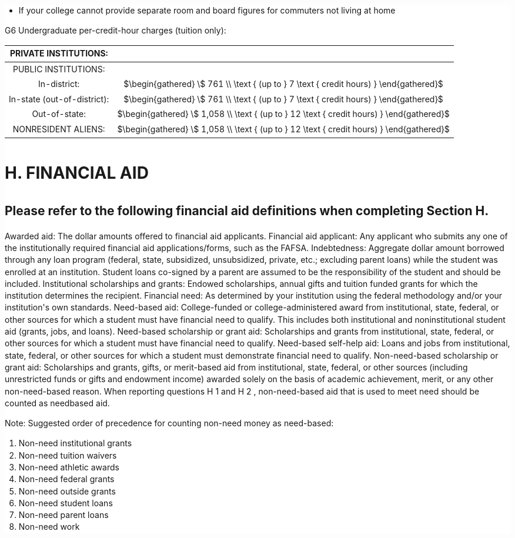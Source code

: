 * If your college cannot provide separate room and board figures for commuters not living at home

G6 Undergraduate per-credit-hour charges (tuition only):

| PRIVATE INSTITUTIONS: |  |
| :--: | :--: |
| PUBLIC INSTITUTIONS: |  |
| In-district: | $\begin{gathered} \$ 761 \\ \text { (up to } 7 \text { credit hours) } \end{gathered}$ |
| In-state (out-of-district): | $\begin{gathered} \$ 761 \\ \text { (up to } 7 \text { credit hours) } \end{gathered}$ |
| Out-of-state: | $\begin{gathered} \$ 1,058 \\ \text { (up to } 12 \text { credit hours) } \end{gathered}$ |
| NONRESIDENT ALIENS: | $\begin{gathered} \$ 1,058 \\ \text { (up to } 12 \text { credit hours) } \end{gathered}$ |
# H. FINANCIAL AID 

## Please refer to the following financial aid definitions when completing Section H.

Awarded aid: The dollar amounts offered to financial aid applicants.
Financial aid applicant: Any applicant who submits any one of the institutionally required financial aid applications/forms, such as the FAFSA.
Indebtedness: Aggregate dollar amount borrowed through any loan program (federal, state, subsidized, unsubsidized, private, etc.; excluding parent loans) while the student was enrolled at an institution. Student loans co-signed by a parent are assumed to be the responsibility of the student and should be included.
Institutional scholarships and grants: Endowed scholarships, annual gifts and tuition funded grants for which the institution determines the recipient.
Financial need: As determined by your institution using the federal methodology and/or your institution's own standards.
Need-based aid: College-funded or college-administered award from institutional, state, federal, or other sources for which a student must have financial need to qualify. This includes both institutional and noninstitutional student aid (grants, jobs, and loans).
Need-based scholarship or grant aid: Scholarships and grants from institutional, state, federal, or other sources for which a student must have financial need to qualify.
Need-based self-help aid: Loans and jobs from institutional, state, federal, or other sources for which a student must demonstrate financial need to qualify.
Non-need-based scholarship or grant aid: Scholarships and grants, gifts, or merit-based aid from institutional, state, federal, or other sources (including unrestricted funds or gifts and endowment income) awarded solely on the basis of academic achievement, merit, or any other non-need-based reason. When reporting questions H 1 and H 2 , non-need-based aid that is used to meet need should be counted as needbased aid.

Note: Suggested order of precedence for counting non-need money as need-based:

1. Non-need institutional grants
2. Non-need tuition waivers
3. Non-need athletic awards
4. Non-need federal grants
5. Non-need outside grants
6. Non-need student loans
7. Non-need parent loans
8. Non-need work
